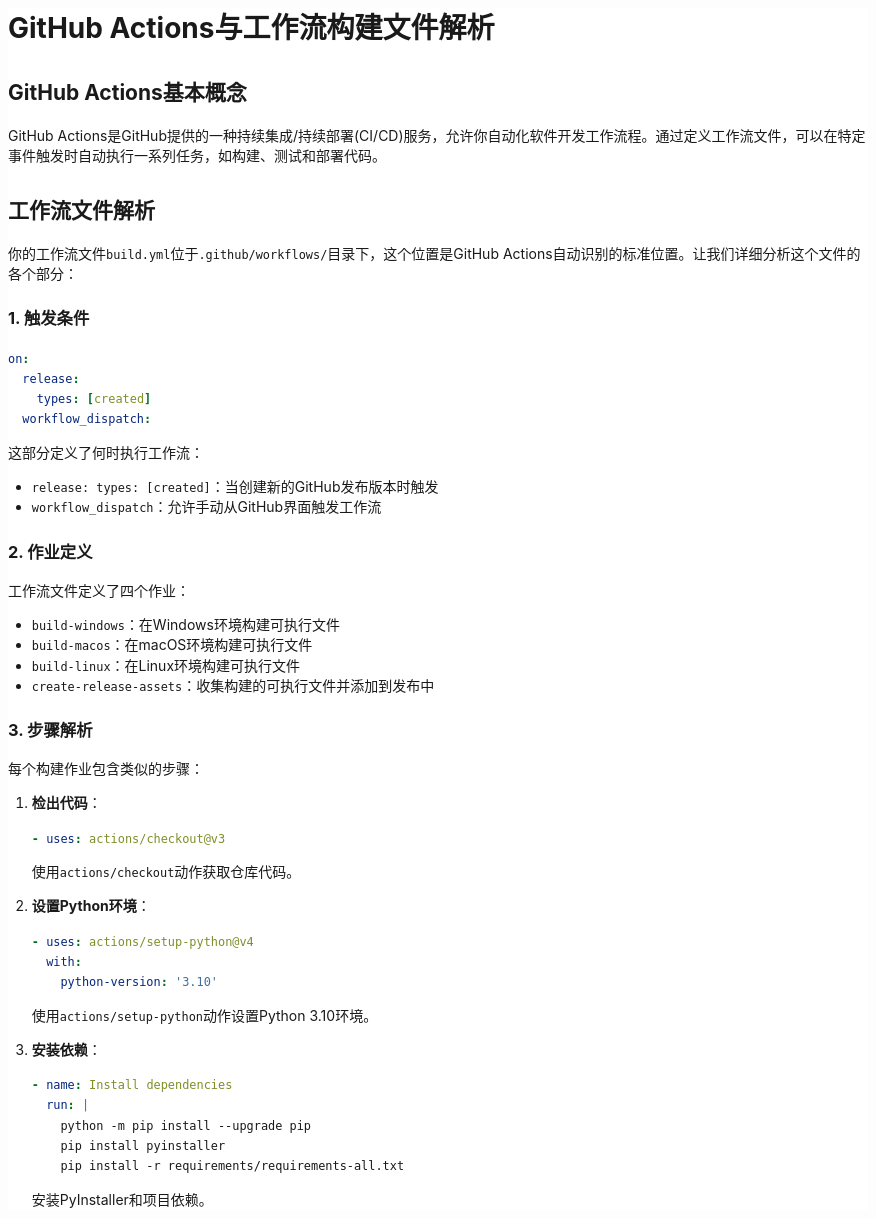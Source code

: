 # GitHub Actions与工作流构建文件解析

## GitHub Actions基本概念

GitHub Actions是GitHub提供的一种持续集成/持续部署(CI/CD)服务，允许你自动化软件开发工作流程。通过定义工作流文件，可以在特定事件触发时自动执行一系列任务，如构建、测试和部署代码。

## 工作流文件解析

你的工作流文件`build.yml`位于`.github/workflows/`目录下，这个位置是GitHub Actions自动识别的标准位置。让我们详细分析这个文件的各个部分：

### 1. 触发条件

```yaml
on:
  release:
    types: [created]
  workflow_dispatch:
```

这部分定义了何时执行工作流：
- `release: types: [created]`：当创建新的GitHub发布版本时触发
- `workflow_dispatch`：允许手动从GitHub界面触发工作流

### 2. 作业定义

工作流文件定义了四个作业：
- `build-windows`：在Windows环境构建可执行文件
- `build-macos`：在macOS环境构建可执行文件
- `build-linux`：在Linux环境构建可执行文件
- `create-release-assets`：收集构建的可执行文件并添加到发布中

### 3. 步骤解析

每个构建作业包含类似的步骤：

1. **检出代码**：
   ```yaml
   - uses: actions/checkout@v3
   ```
   使用`actions/checkout`动作获取仓库代码。

2. **设置Python环境**：
   ```yaml
   - uses: actions/setup-python@v4
     with:
       python-version: '3.10'
   ```
   使用`actions/setup-python`动作设置Python 3.10环境。

3. **安装依赖**：
   ```yaml
   - name: Install dependencies
     run: |
       python -m pip install --upgrade pip
       pip install pyinstaller
       pip install -r requirements/requirements-all.txt
   ```
   安装PyInstaller和项目依赖。
